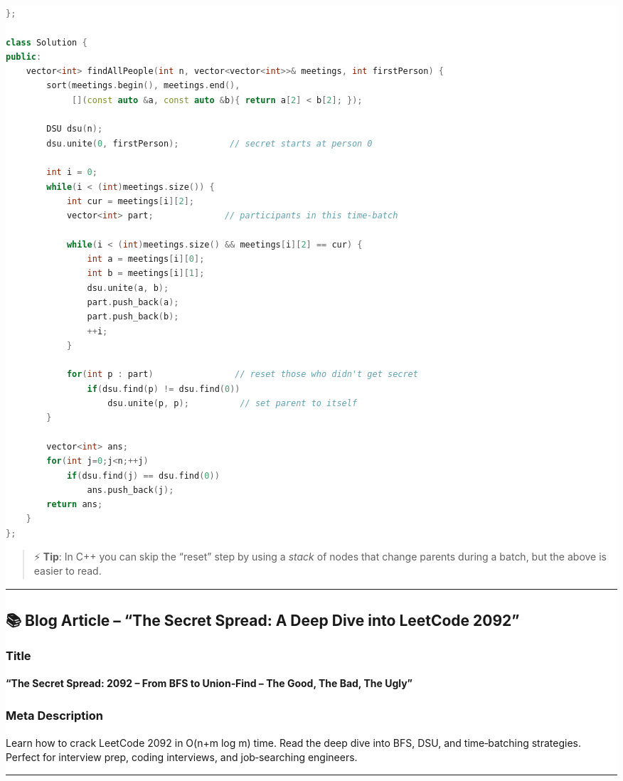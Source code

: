 ```cpp
};

class Solution {
public:
    vector<int> findAllPeople(int n, vector<vector<int>>& meetings, int firstPerson) {
        sort(meetings.begin(), meetings.end(),
             [](const auto &a, const auto &b){ return a[2] < b[2]; });

        DSU dsu(n);
        dsu.unite(0, firstPerson);          // secret starts at person 0

        int i = 0;
        while(i < (int)meetings.size()) {
            int cur = meetings[i][2];
            vector<int> part;              // participants in this time‑batch

            while(i < (int)meetings.size() && meetings[i][2] == cur) {
                int a = meetings[i][0];
                int b = meetings[i][1];
                dsu.unite(a, b);
                part.push_back(a);
                part.push_back(b);
                ++i;
            }

            for(int p : part)                // reset those who didn't get secret
                if(dsu.find(p) != dsu.find(0))
                    dsu.unite(p, p);          // set parent to itself
        }

        vector<int> ans;
        for(int j=0;j<n;++j)
            if(dsu.find(j) == dsu.find(0))
                ans.push_back(j);
        return ans;
    }
};
```

> ⚡️ **Tip**: In C++ you can skip the “reset” step by using a *stack* of nodes that change parents during a batch, but the above is easier to read.

---

## 📚 Blog Article – “The Secret Spread: A Deep Dive into LeetCode 2092”

### Title
**“The Secret Spread: 2092 – From BFS to Union‑Find – The Good, The Bad, The Ugly”**

### Meta Description
Learn how to crack LeetCode 2092 in O(n+m log m) time. Read the deep dive into BFS, DSU, and time‑batching strategies. Perfect for interview prep, coding interviews, and job‑searching engineers.

---